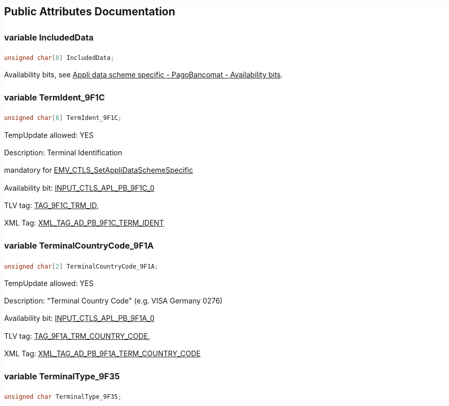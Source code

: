 ## Public Attributes Documentation

### variable IncludedData

```cpp
unsigned char[8] IncludedData;
```

Availability bits, see [Appli data scheme specific - PagoBancomat - Availability bits](). 

### variable TermIdent_9F1C

```cpp
unsigned char[8] TermIdent_9F1C;
```


TempUpdate allowed: YES 

 Description: Terminal Identification 

 mandatory for [EMV_CTLS_SetAppliDataSchemeSpecific](group___f_u_n_c___c_o_n_f.md#function-emv-ctls-setapplidataschemespecific)

 Availability bit: [INPUT_CTLS_APL_PB_9F1C_0](group___d_e_f___i_n_p_u_t___a_p_p_l_i___p_b.md#define-input-ctls-apl-pb-9f1c-0)

 TLV tag: [TAG_9F1C_TRM_ID](group___e_m_v_c_o___t_a_g_s.md#define-tag-9f1c-trm-id), 

 XML Tag: [XML_TAG_AD_PB_9F1C_TERM_IDENT](group___a_d_k___x_m_l___t_a_g_s.md#define-xml-tag-ad-pb-9f1c-term-ident)


### variable TerminalCountryCode_9F1A

```cpp
unsigned char[2] TerminalCountryCode_9F1A;
```


TempUpdate allowed: YES 

 Description: "Terminal Country Code" (e.g. VISA Germany 0276) 

 Availability bit: [INPUT_CTLS_APL_PB_9F1A_0](group___d_e_f___i_n_p_u_t___a_p_p_l_i___p_b.md#define-input-ctls-apl-pb-9f1a-0)

 TLV tag: [TAG_9F1A_TRM_COUNTRY_CODE](group___e_m_v_c_o___t_a_g_s.md#define-tag-9f1a-trm-country-code), 

 XML Tag: [XML_TAG_AD_PB_9F1A_TERM_COUNTRY_CODE](group___a_d_k___x_m_l___t_a_g_s.md#define-xml-tag-ad-pb-9f1a-term-country-code)


### variable TerminalType_9F35

```cpp
unsigned char TerminalType_9F35;
```
